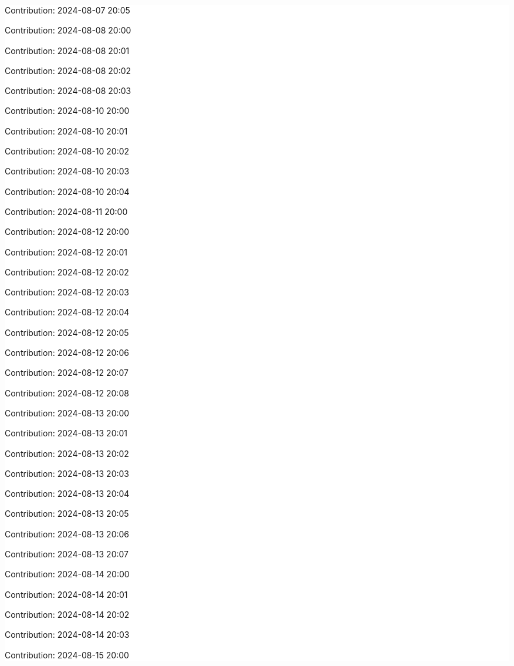 Contribution: 2024-08-07 20:05

Contribution: 2024-08-08 20:00

Contribution: 2024-08-08 20:01

Contribution: 2024-08-08 20:02

Contribution: 2024-08-08 20:03

Contribution: 2024-08-10 20:00

Contribution: 2024-08-10 20:01

Contribution: 2024-08-10 20:02

Contribution: 2024-08-10 20:03

Contribution: 2024-08-10 20:04

Contribution: 2024-08-11 20:00

Contribution: 2024-08-12 20:00

Contribution: 2024-08-12 20:01

Contribution: 2024-08-12 20:02

Contribution: 2024-08-12 20:03

Contribution: 2024-08-12 20:04

Contribution: 2024-08-12 20:05

Contribution: 2024-08-12 20:06

Contribution: 2024-08-12 20:07

Contribution: 2024-08-12 20:08

Contribution: 2024-08-13 20:00

Contribution: 2024-08-13 20:01

Contribution: 2024-08-13 20:02

Contribution: 2024-08-13 20:03

Contribution: 2024-08-13 20:04

Contribution: 2024-08-13 20:05

Contribution: 2024-08-13 20:06

Contribution: 2024-08-13 20:07

Contribution: 2024-08-14 20:00

Contribution: 2024-08-14 20:01

Contribution: 2024-08-14 20:02

Contribution: 2024-08-14 20:03

Contribution: 2024-08-15 20:00
